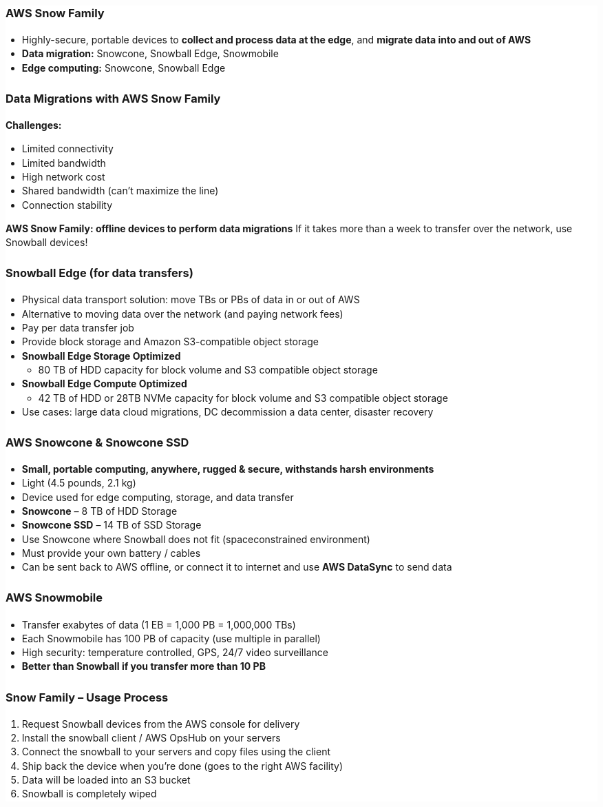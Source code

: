 ### AWS Snow Family
- Highly-secure, portable devices to **collect and process data at the edge**, and **migrate data into and out of AWS**
- **Data migration:** Snowcone, Snowball Edge, Snowmobile
- **Edge computing:** Snowcone, Snowball Edge

### Data Migrations with AWS Snow Family
**Challenges:**
- Limited connectivity
- Limited bandwidth
- High network cost
- Shared bandwidth (can’t maximize the line)
- Connection stability

**AWS Snow Family: offline devices to perform data migrations**
If it takes more than a week to transfer over the network, use Snowball devices!

### Snowball Edge (for data transfers)
- Physical data transport solution: move TBs or PBs of data in or out of AWS
- Alternative to moving data over the network (and paying network fees)
- Pay per data transfer job
- Provide block storage and Amazon S3-compatible object storage
- **Snowball Edge Storage Optimized**
    - 80 TB of HDD capacity for block volume and S3 compatible object storage
- **Snowball Edge Compute Optimized**
    - 42 TB of HDD or 28TB NVMe capacity for block volume and S3 compatible object storage
- Use cases: large data cloud migrations, DC decommission a data center, disaster recovery

### AWS Snowcone & Snowcone SSD
- **Small, portable computing, anywhere, rugged & secure, withstands harsh environments**
- Light (4.5 pounds, 2.1 kg)
- Device used for edge computing, storage, and data transfer
- **Snowcone** – 8 TB of HDD Storage
- **Snowcone SSD** – 14 TB of SSD Storage
- Use Snowcone where Snowball does not fit (spaceconstrained environment)
- Must provide your own battery / cables
- Can be sent back to AWS offline, or connect it to internet and use **AWS DataSync** to send data

### AWS Snowmobile
- Transfer exabytes of data (1 EB = 1,000 PB = 1,000,000 TBs)
- Each Snowmobile has 100 PB of capacity (use multiple in parallel)
- High security: temperature controlled, GPS, 24/7 video surveillance
- **Better than Snowball if you transfer more than 10 PB**

### Snow Family – Usage Process
1. Request Snowball devices from the AWS console for delivery
2. Install the snowball client / AWS OpsHub on your servers
3. Connect the snowball to your servers and copy files using the client
4. Ship back the device when you’re done (goes to the right AWS facility)
5. Data will be loaded into an S3 bucket
6. Snowball is completely wiped
